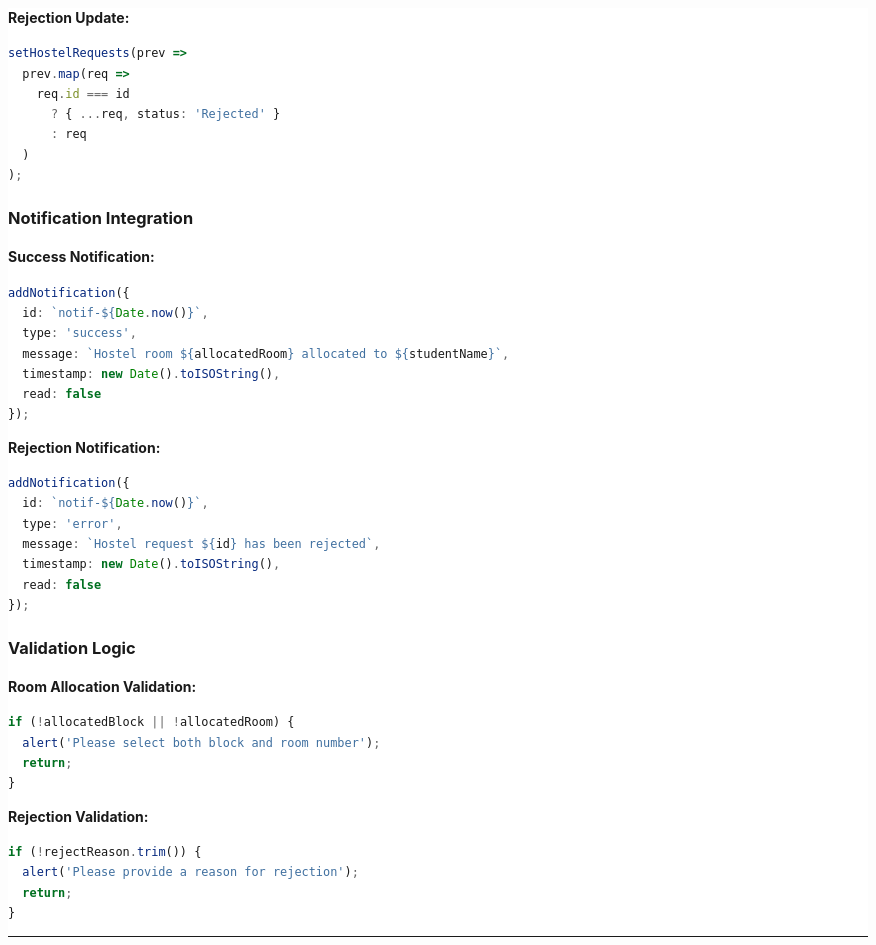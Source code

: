 **Rejection Update:**
```typescript
setHostelRequests(prev => 
  prev.map(req =>
    req.id === id 
      ? { ...req, status: 'Rejected' } 
      : req
  )
);
```

### Notification Integration

**Success Notification:**
```typescript
addNotification({
  id: `notif-${Date.now()}`,
  type: 'success',
  message: `Hostel room ${allocatedRoom} allocated to ${studentName}`,
  timestamp: new Date().toISOString(),
  read: false
});
```

**Rejection Notification:**
```typescript
addNotification({
  id: `notif-${Date.now()}`,
  type: 'error',
  message: `Hostel request ${id} has been rejected`,
  timestamp: new Date().toISOString(),
  read: false
});
```

### Validation Logic

**Room Allocation Validation:**
```typescript
if (!allocatedBlock || !allocatedRoom) {
  alert('Please select both block and room number');
  return;
}
```

**Rejection Validation:**
```typescript
if (!rejectReason.trim()) {
  alert('Please provide a reason for rejection');
  return;
}
```

---
